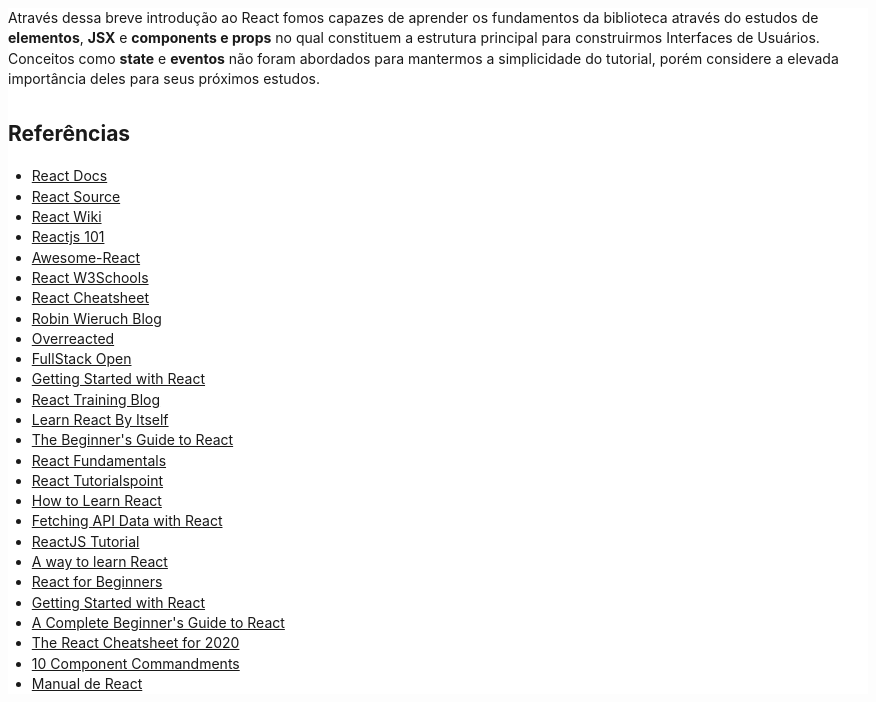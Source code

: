 Através dessa breve introdução ao React fomos capazes de aprender os fundamentos da biblioteca através do estudos de **elementos**, **JSX** e **components e props** no qual constituem a estrutura principal para construirmos Interfaces de Usuários. Conceitos como **state** e **eventos** não foram abordados para mantermos a simplicidade do tutorial, porém considere a elevada importância deles para seus próximos estudos.

## Referências

- [React Docs](https://reactjs.org/docs/getting-started.html)
- [React Source](https://github.com/facebook/react)
- [React Wiki](https://en.wikipedia.org/wiki/React_(web_framework))
- [Reactjs 101](https://github.com/kdchang/reactjs101)
- [Awesome-React](https://github.com/enaqx/awesome-react)
- [React W3Schools](https://www.w3schools.com/REACT/default.asp)
- [React Cheatsheet](https://devhints.io/react)
- [Robin Wieruch Blog](https://www.robinwieruch.de/blog)
- [Overreacted](https://overreacted.io/)
- [FullStack Open](https://fullstackopen.com/en/)
- [Getting Started with React](https://www.taniarascia.com/getting-started-with-react/)
- [React Training Blog](https://reacttraining.com/blog/)
- [Learn React By Itself](https://reactarmory.com/guides/learn-react-by-itself)
- [The Beginner's Guide to React](https://egghead.io/courses/the-beginner-s-guide-to-react)
- [React Fundamentals](https://www.freecodecamp.org/news/all-the-fundamental-react-js-concepts-jammed-into-this-single-medium-article-c83f9b53eac2/)
- [React Tutorialspoint](https://www.tutorialspoint.com/reactjs/index.htm)
- [How to Learn React](https://skillcrush.com/blog/how-to-learn-react-js/)
- [Fetching API Data with React](https://blog.hellojs.org/fetching-api-data-with-react-js-460fe8bbf8f2)
- [ReactJS Tutorial](https://www.javatpoint.com/reactjs-tutorial)
- [A way to learn React](https://itnext.io/a-way-to-learn-react-b95056eafebb)
- [React for Beginners](https://www.kirupa.com/react/)
- [Getting Started with React](https://sabe.io/tutorials/getting-started-with-react)
- [A Complete Beginner's Guide to React](https://dev.to/aspittel/a-complete-beginners-guide-to-react-2cl6)
- [The React Cheatsheet for 2020](https://dev.to/codeartistryio/the-react-cheatsheet-for-2020-real-world-examples-4hgg)
- [10 Component Commandments](https://dev.to/selbekk/the-10-component-commandments-2a7f)
- [Manual de React](https://desarrolloweb.com/manuales/manual-de-react.html)
